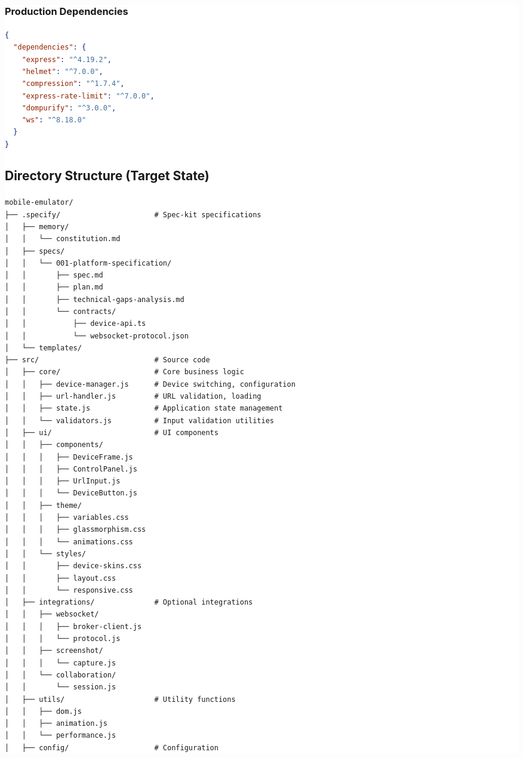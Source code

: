 ### Production Dependencies
```json
{
  "dependencies": {
    "express": "^4.19.2",
    "helmet": "^7.0.0",
    "compression": "^1.7.4",
    "express-rate-limit": "^7.0.0",
    "dompurify": "^3.0.0",
    "ws": "^8.18.0"
  }
}
```

## Directory Structure (Target State)

```
mobile-emulator/
├── .specify/                      # Spec-kit specifications
│   ├── memory/
│   │   └── constitution.md
│   ├── specs/
│   │   └── 001-platform-specification/
│   │       ├── spec.md
│   │       ├── plan.md
│   │       ├── technical-gaps-analysis.md
│   │       └── contracts/
│   │           ├── device-api.ts
│   │           └── websocket-protocol.json
│   └── templates/
├── src/                           # Source code
│   ├── core/                      # Core business logic
│   │   ├── device-manager.js      # Device switching, configuration
│   │   ├── url-handler.js         # URL validation, loading
│   │   ├── state.js               # Application state management
│   │   └── validators.js          # Input validation utilities
│   ├── ui/                        # UI components
│   │   ├── components/
│   │   │   ├── DeviceFrame.js
│   │   │   ├── ControlPanel.js
│   │   │   ├── UrlInput.js
│   │   │   └── DeviceButton.js
│   │   ├── theme/
│   │   │   ├── variables.css
│   │   │   ├── glassmorphism.css
│   │   │   └── animations.css
│   │   └── styles/
│   │       ├── device-skins.css
│   │       ├── layout.css
│   │       └── responsive.css
│   ├── integrations/              # Optional integrations
│   │   ├── websocket/
│   │   │   ├── broker-client.js
│   │   │   └── protocol.js
│   │   ├── screenshot/
│   │   │   └── capture.js
│   │   └── collaboration/
│   │       └── session.js
│   ├── utils/                     # Utility functions
│   │   ├── dom.js
│   │   ├── animation.js
│   │   └── performance.js
│   ├── config/                    # Configuration
```
